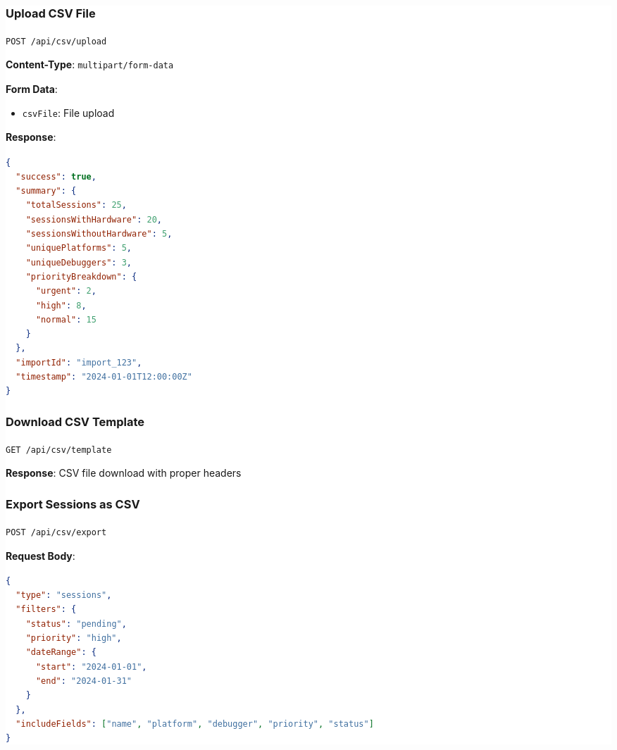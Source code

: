 ### **Upload CSV File**
```http
POST /api/csv/upload
```

**Content-Type**: `multipart/form-data`

**Form Data**:
- `csvFile`: File upload

**Response**:
```json
{
  "success": true,
  "summary": {
    "totalSessions": 25,
    "sessionsWithHardware": 20,
    "sessionsWithoutHardware": 5,
    "uniquePlatforms": 5,
    "uniqueDebuggers": 3,
    "priorityBreakdown": {
      "urgent": 2,
      "high": 8,
      "normal": 15
    }
  },
  "importId": "import_123",
  "timestamp": "2024-01-01T12:00:00Z"
}
```

### **Download CSV Template**
```http
GET /api/csv/template
```

**Response**: CSV file download with proper headers

### **Export Sessions as CSV**
```http
POST /api/csv/export
```

**Request Body**:
```json
{
  "type": "sessions",
  "filters": {
    "status": "pending",
    "priority": "high",
    "dateRange": {
      "start": "2024-01-01",
      "end": "2024-01-31"
    }
  },
  "includeFields": ["name", "platform", "debugger", "priority", "status"]
}
```
